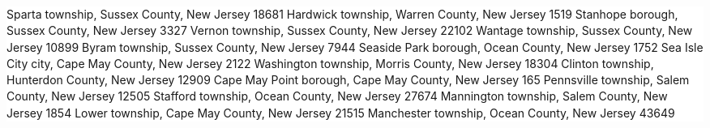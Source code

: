 <tr class="even">
<td style="text-align: left;">Sparta township, Sussex County, New Jersey</td>
<td style="text-align: right;">18681</td>
</tr>
<tr class="odd">
<td style="text-align: left;">Hardwick township, Warren County, New Jersey</td>
<td style="text-align: right;">1519</td>
</tr>
<tr class="even">
<td style="text-align: left;">Stanhope borough, Sussex County, New Jersey</td>
<td style="text-align: right;">3327</td>
</tr>
<tr class="odd">
<td style="text-align: left;">Vernon township, Sussex County, New Jersey</td>
<td style="text-align: right;">22102</td>
</tr>
<tr class="even">
<td style="text-align: left;">Wantage township, Sussex County, New Jersey</td>
<td style="text-align: right;">10899</td>
</tr>
<tr class="odd">
<td style="text-align: left;">Byram township, Sussex County, New Jersey</td>
<td style="text-align: right;">7944</td>
</tr>
<tr class="even">
<td style="text-align: left;">Seaside Park borough, Ocean County, New Jersey</td>
<td style="text-align: right;">1752</td>
</tr>
<tr class="odd">
<td style="text-align: left;">Sea Isle City city, Cape May County, New Jersey</td>
<td style="text-align: right;">2122</td>
</tr>
<tr class="even">
<td style="text-align: left;">Washington township, Morris County, New Jersey</td>
<td style="text-align: right;">18304</td>
</tr>
<tr class="odd">
<td style="text-align: left;">Clinton township, Hunterdon County, New Jersey</td>
<td style="text-align: right;">12909</td>
</tr>
<tr class="even">
<td style="text-align: left;">Cape May Point borough, Cape May County, New Jersey</td>
<td style="text-align: right;">165</td>
</tr>
<tr class="odd">
<td style="text-align: left;">Pennsville township, Salem County, New Jersey</td>
<td style="text-align: right;">12505</td>
</tr>
<tr class="even">
<td style="text-align: left;">Stafford township, Ocean County, New Jersey</td>
<td style="text-align: right;">27674</td>
</tr>
<tr class="odd">
<td style="text-align: left;">Mannington township, Salem County, New Jersey</td>
<td style="text-align: right;">1854</td>
</tr>
<tr class="even">
<td style="text-align: left;">Lower township, Cape May County, New Jersey</td>
<td style="text-align: right;">21515</td>
</tr>
<tr class="odd">
<td style="text-align: left;">Manchester township, Ocean County, New Jersey</td>
<td style="text-align: right;">43649</td>
</tr>